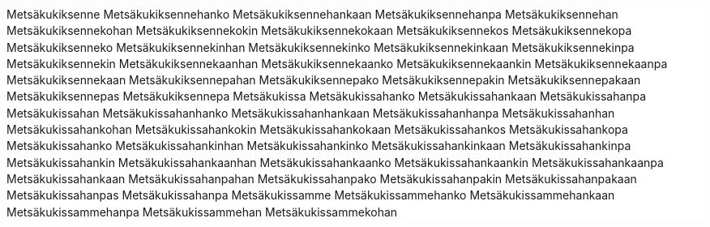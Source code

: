 Metsäkukiksenne
Metsäkukiksennehanko
Metsäkukiksennehankaan
Metsäkukiksennehanpa
Metsäkukiksennehan
Metsäkukiksennekohan
Metsäkukiksennekokin
Metsäkukiksennekokaan
Metsäkukiksennekos
Metsäkukiksennekopa
Metsäkukiksenneko
Metsäkukiksennekinhan
Metsäkukiksennekinko
Metsäkukiksennekinkaan
Metsäkukiksennekinpa
Metsäkukiksennekin
Metsäkukiksennekaanhan
Metsäkukiksennekaanko
Metsäkukiksennekaankin
Metsäkukiksennekaanpa
Metsäkukiksennekaan
Metsäkukiksennepahan
Metsäkukiksennepako
Metsäkukiksennepakin
Metsäkukiksennepakaan
Metsäkukiksennepas
Metsäkukiksennepa
Metsäkukissa
Metsäkukissahanko
Metsäkukissahankaan
Metsäkukissahanpa
Metsäkukissahan
Metsäkukissahanhanko
Metsäkukissahanhankaan
Metsäkukissahanhanpa
Metsäkukissahanhan
Metsäkukissahankohan
Metsäkukissahankokin
Metsäkukissahankokaan
Metsäkukissahankos
Metsäkukissahankopa
Metsäkukissahanko
Metsäkukissahankinhan
Metsäkukissahankinko
Metsäkukissahankinkaan
Metsäkukissahankinpa
Metsäkukissahankin
Metsäkukissahankaanhan
Metsäkukissahankaanko
Metsäkukissahankaankin
Metsäkukissahankaanpa
Metsäkukissahankaan
Metsäkukissahanpahan
Metsäkukissahanpako
Metsäkukissahanpakin
Metsäkukissahanpakaan
Metsäkukissahanpas
Metsäkukissahanpa
Metsäkukissamme
Metsäkukissammehanko
Metsäkukissammehankaan
Metsäkukissammehanpa
Metsäkukissammehan
Metsäkukissammekohan
